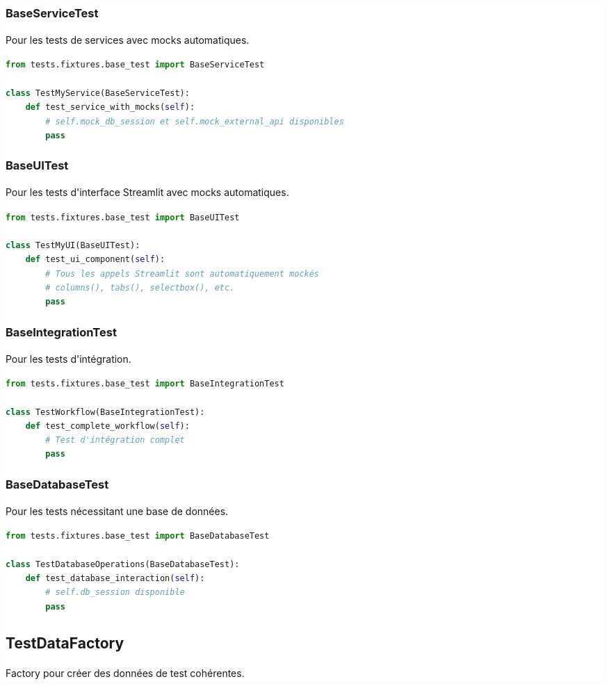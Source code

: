 ### BaseServiceTest
Pour les tests de services avec mocks automatiques.

```python
from tests.fixtures.base_test import BaseServiceTest

class TestMyService(BaseServiceTest):
    def test_service_with_mocks(self):
        # self.mock_db_session et self.mock_external_api disponibles
        pass
```

### BaseUITest
Pour les tests d'interface Streamlit avec mocks automatiques.

```python
from tests.fixtures.base_test import BaseUITest

class TestMyUI(BaseUITest):
    def test_ui_component(self):
        # Tous les appels Streamlit sont automatiquement mockés
        # columns(), tabs(), selectbox(), etc.
        pass
```

### BaseIntegrationTest
Pour les tests d'intégration.

```python
from tests.fixtures.base_test import BaseIntegrationTest

class TestWorkflow(BaseIntegrationTest):
    def test_complete_workflow(self):
        # Test d'intégration complet
        pass
```

### BaseDatabaseTest
Pour les tests nécessitant une base de données.

```python
from tests.fixtures.base_test import BaseDatabaseTest

class TestDatabaseOperations(BaseDatabaseTest):
    def test_database_interaction(self):
        # self.db_session disponible
        pass
```

## TestDataFactory

Factory pour créer des données de test cohérentes.
